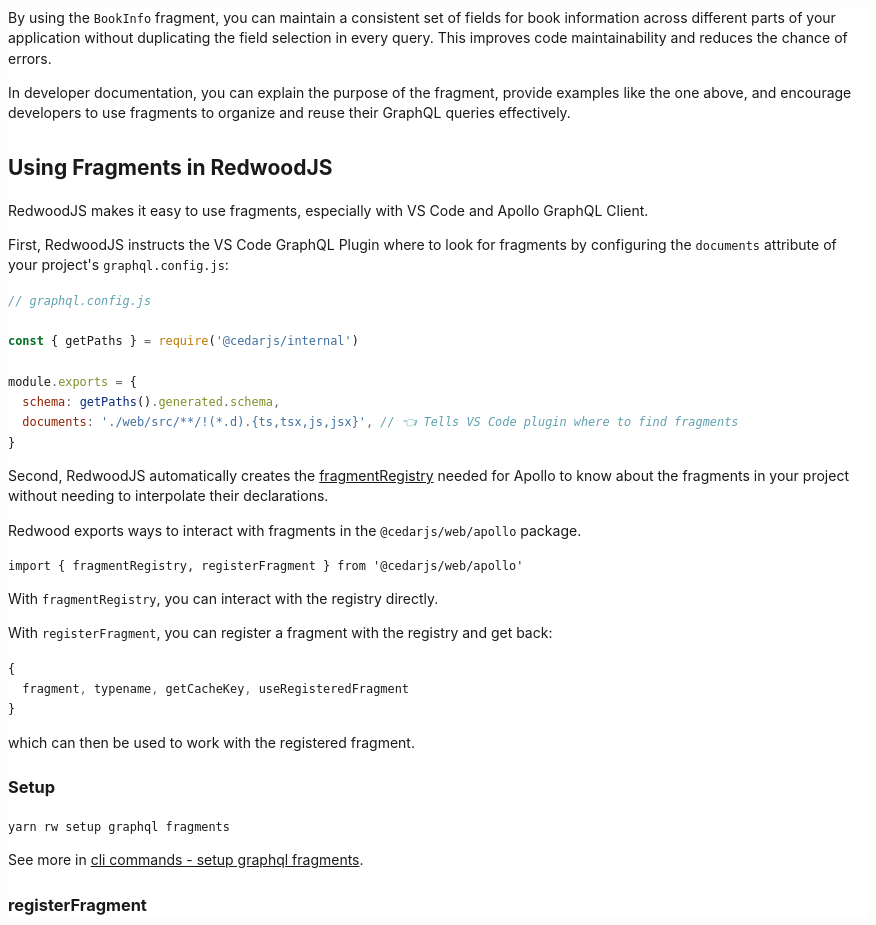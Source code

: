 By using the `BookInfo` fragment, you can maintain a consistent set of fields for book information across different parts of your application without duplicating the field selection in every query. This improves code maintainability and reduces the chance of errors.

In developer documentation, you can explain the purpose of the fragment, provide examples like the one above, and encourage developers to use fragments to organize and reuse their GraphQL queries effectively.

## Using Fragments in RedwoodJS

RedwoodJS makes it easy to use fragments, especially with VS Code and Apollo GraphQL Client.

First, RedwoodJS instructs the VS Code GraphQL Plugin where to look for fragments by configuring the `documents` attribute of your project's `graphql.config.js`:

```js
// graphql.config.js

const { getPaths } = require('@cedarjs/internal')

module.exports = {
  schema: getPaths().generated.schema,
  documents: './web/src/**/!(*.d).{ts,tsx,js,jsx}', // 👈 Tells VS Code plugin where to find fragments
}
```

Second, RedwoodJS automatically creates the [fragmentRegistry](https://www.apollographql.com/docs/react/data/fragments/#registering-named-fragments-using-createfragmentregistry) needed for Apollo to know about the fragments in your project without needing to interpolate their declarations.

Redwood exports ways to interact with fragments in the `@cedarjs/web/apollo` package.

```
import { fragmentRegistry, registerFragment } from '@cedarjs/web/apollo'
```

With `fragmentRegistry`, you can interact with the registry directly.

With `registerFragment`, you can register a fragment with the registry and get back:

```ts
{
  fragment, typename, getCacheKey, useRegisteredFragment
}
```

which can then be used to work with the registered fragment.

### Setup

`yarn rw setup graphql fragments`

See more in [cli commands - setup graphql fragments](../cli-commands.md#setup-graphql-fragments).

### registerFragment
